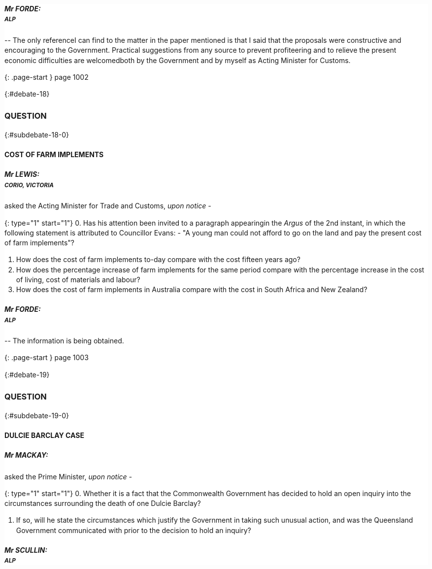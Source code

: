 ##### Mr FORDE:<br><small class="text-muted">ALP</small>

-- The only referenceI can find to the matter in the paper mentioned is that I said that the proposals were constructive and encouraging to the Government. Practical suggestions from any source to prevent profiteering and to relieve the present economic difficulties are welcomedboth by the Government and by myself as Acting Minister for Customs. 

{: .page-start }
page 1002

{:#debate-18}
### QUESTION

{:#subdebate-18-0}
#### COST OF FARM IMPLEMENTS

##### Mr LEWIS:<br><small class="text-muted">CORIO, VICTORIA</small>

asked the Acting Minister for Trade and Customs,  *upon notice -* 

{: type="1" start="1"}
0. Has his attention been invited to a paragraph appearingin the  *Argus*  of the 2nd instant, in which the following statement is attributed to Councillor Evans: - "A young man could not afford to go on the land and pay the present cost of farm implements"? 
1. How does the cost of farm implements to-day compare with the cost fifteen years ago? 
2. How does the percentage increase of farm implements for the same period compare with the percentage increase in the cost of living, cost of materials and labour? 
3. How does the cost of farm implements in Australia compare with the cost in South Africa and New Zealand? 

##### Mr FORDE:<br><small class="text-muted">ALP</small>

-- The information is being obtained. 

{: .page-start }
page 1003

{:#debate-19}
### QUESTION

{:#subdebate-19-0}
#### DULCIE BARCLAY CASE

##### Mr MACKAY:

asked the Prime Minister,  *upon notice -* 

{: type="1" start="1"}
0. Whether it is a fact that the Commonwealth Government has decided to hold an open inquiry into the circumstances surrounding the death of one Dulcie Barclay? 
1. If so, will he state the circumstances which justify the Government in taking such unusual action, and was the Queensland Government communicated with prior to the decision to hold an inquiry? 

##### Mr SCULLIN:<br><small class="text-muted">ALP</small>
